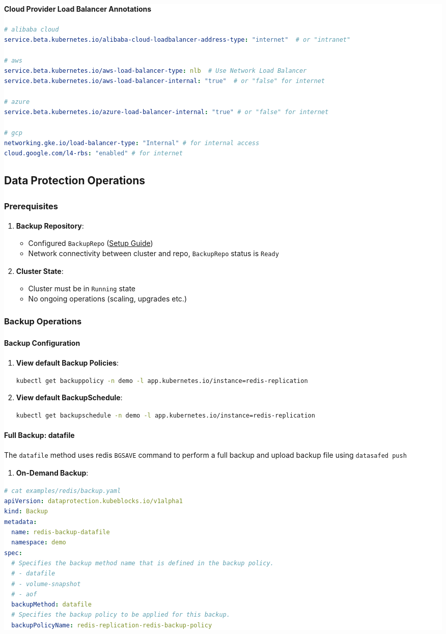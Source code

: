 #### Cloud Provider Load Balancer Annotations

```yaml
# alibaba cloud
service.beta.kubernetes.io/alibaba-cloud-loadbalancer-address-type: "internet"  # or "intranet"

# aws
service.beta.kubernetes.io/aws-load-balancer-type: nlb  # Use Network Load Balancer
service.beta.kubernetes.io/aws-load-balancer-internal: "true"  # or "false" for internet

# azure
service.beta.kubernetes.io/azure-load-balancer-internal: "true" # or "false" for internet

# gcp
networking.gke.io/load-balancer-type: "Internal" # for internal access
cloud.google.com/l4-rbs: "enabled" # for internet
```

## Data Protection Operations

### Prerequisites

1. **Backup Repository**:
   - Configured `BackupRepo` ([Setup Guide](../docs/create-backuprepo.md))
   - Network connectivity between cluster and repo, `BackupRepo` status is `Ready`

2. **Cluster State**:
   - Cluster must be in `Running` state
   - No ongoing operations (scaling, upgrades etc.)

### Backup Operations

#### Backup Configuration

1. **View default Backup Policies**:

   ```bash
   kubectl get backuppolicy -n demo -l app.kubernetes.io/instance=redis-replication
   ```

2. **View default BackupSchedule**:

   ```bash
   kubectl get backupschedule -n demo -l app.kubernetes.io/instance=redis-replication
   ```

#### Full Backup: datafile

The `datafile` method uses redis `BGSAVE` command to perform a full backup and  upload backup file using `datasafed push`

1. **On-Demand Backup**:

```yaml
# cat examples/redis/backup.yaml
apiVersion: dataprotection.kubeblocks.io/v1alpha1
kind: Backup
metadata:
  name: redis-backup-datafile
  namespace: demo
spec:
  # Specifies the backup method name that is defined in the backup policy.
  # - datafile
  # - volume-snapshot
  # - aof
  backupMethod: datafile
  # Specifies the backup policy to be applied for this backup.
  backupPolicyName: redis-replication-redis-backup-policy
```
